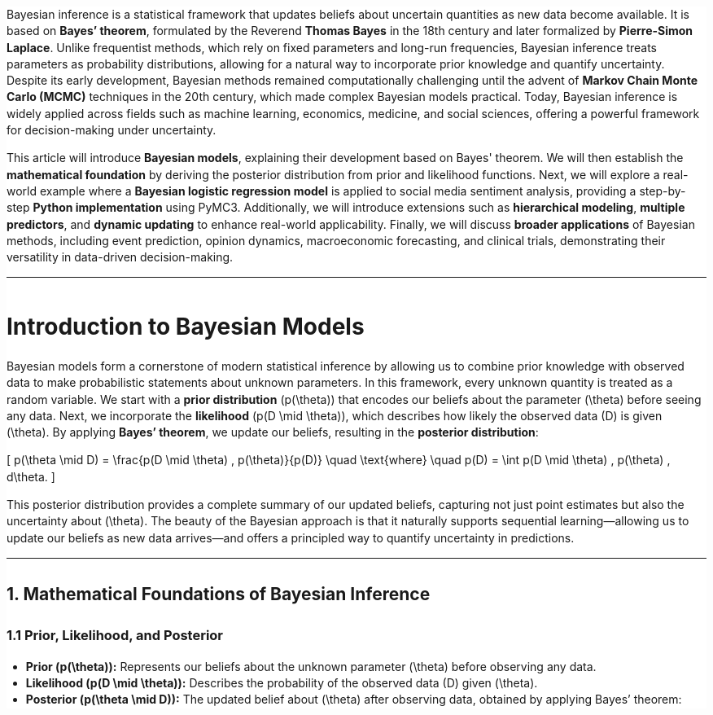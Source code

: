 Bayesian inference is a statistical framework that updates beliefs about uncertain quantities as new data become available. It is based on **Bayes’ theorem**, formulated by the Reverend **Thomas Bayes** in the 18th century and later formalized by **Pierre-Simon Laplace**. Unlike frequentist methods, which rely on fixed parameters and long-run frequencies, Bayesian inference treats parameters as probability distributions, allowing for a natural way to incorporate prior knowledge and quantify uncertainty. Despite its early development, Bayesian methods remained computationally challenging until the advent of **Markov Chain Monte Carlo (MCMC)** techniques in the 20th century, which made complex Bayesian models practical. Today, Bayesian inference is widely applied across fields such as machine learning, economics, medicine, and social sciences, offering a powerful framework for decision-making under uncertainty.  

This article will introduce **Bayesian models**, explaining their development based on Bayes' theorem. We will then establish the **mathematical foundation** by deriving the posterior distribution from prior and likelihood functions. Next, we will explore a real-world example where a **Bayesian logistic regression model** is applied to social media sentiment analysis, providing a step-by-step **Python implementation** using PyMC3. Additionally, we will introduce extensions such as **hierarchical modeling**, **multiple predictors**, and **dynamic updating** to enhance real-world applicability. Finally, we will discuss **broader applications** of Bayesian methods, including event prediction, opinion dynamics, macroeconomic forecasting, and clinical trials, demonstrating their versatility in data-driven decision-making.  


---

# Introduction to Bayesian Models

Bayesian models form a cornerstone of modern statistical inference by allowing us to combine prior knowledge with observed data to make probabilistic statements about unknown parameters. In this framework, every unknown quantity is treated as a random variable. We start with a **prior distribution** \(p(\theta)\) that encodes our beliefs about the parameter \(\theta\) before seeing any data. Next, we incorporate the **likelihood** \(p(D \mid \theta)\), which describes how likely the observed data \(D\) is given \(\theta\). By applying **Bayes’ theorem**, we update our beliefs, resulting in the **posterior distribution**:

\[
p(\theta \mid D) = \frac{p(D \mid \theta) \, p(\theta)}{p(D)} \quad \text{where} \quad p(D) = \int p(D \mid \theta) \, p(\theta) \, d\theta.
\]

This posterior distribution provides a complete summary of our updated beliefs, capturing not just point estimates but also the uncertainty about \(\theta\). The beauty of the Bayesian approach is that it naturally supports sequential learning—allowing us to update our beliefs as new data arrives—and offers a principled way to quantify uncertainty in predictions.

---

## 1. Mathematical Foundations of Bayesian Inference

### 1.1 Prior, Likelihood, and Posterior

- **Prior \(p(\theta)\):** Represents our beliefs about the unknown parameter \(\theta\) before observing any data.
- **Likelihood \(p(D \mid \theta)\):** Describes the probability of the observed data \(D\) given \(\theta\).
- **Posterior \(p(\theta \mid D)\):** The updated belief about \(\theta\) after observing data, obtained by applying Bayes’ theorem:
